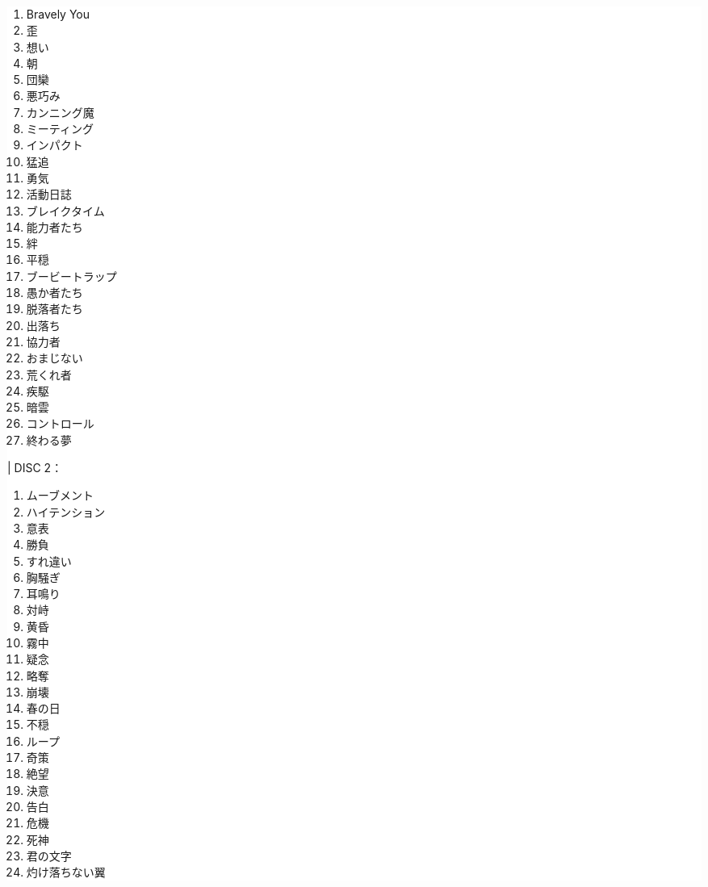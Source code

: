  1. Bravely You 
  2. 歪 
  3. 想い 
  4. 朝 
  5. 団欒 
  6. 悪巧み 
  7. カンニング魔 
  8. ミーティング 
  9. インパクト 
  10. 猛追 
  11. 勇気 
  12. 活動日誌 
  13. ブレイクタイム 
  14. 能力者たち 
  15. 絆 
  16. 平穏 
  17. ブービートラップ 
  18. 愚か者たち 
  19. 脱落者たち 
  20. 出落ち 
  21. 協力者 
  22. おまじない 
  23. 荒くれ者 
  24. 疾駆 
  25. 暗雲 
  26. コントロール 
  27. 終わる夢 

|  DISC 2：

  1. ムーブメント 
  2. ハイテンション 
  3. 意表 
  4. 勝負 
  5. すれ違い 
  6. 胸騒ぎ 
  7. 耳鳴り 
  8. 対峙 
  9. 黄昏 
  10. 霧中 
  11. 疑念 
  12. 略奪 
  13. 崩壊 
  14. 春の日 
  15. 不穏 
  16. ループ 
  17. 奇策 
  18. 絶望 
  19. 決意 
  20. 告白 
  21. 危機 
  22. 死神 
  23. 君の文字 
  24. 灼け落ちない翼 
